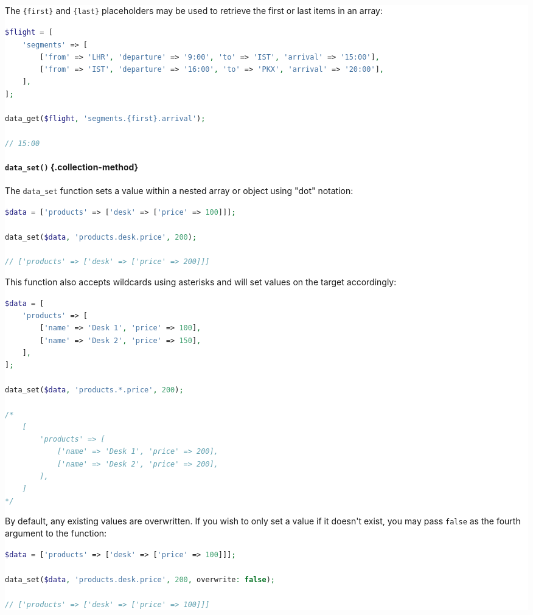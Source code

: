 The `{first}` and `{last}` placeholders may be used to retrieve the first or last items in an array:

```php
$flight = [
    'segments' => [
        ['from' => 'LHR', 'departure' => '9:00', 'to' => 'IST', 'arrival' => '15:00'],
        ['from' => 'IST', 'departure' => '16:00', 'to' => 'PKX', 'arrival' => '20:00'],
    ],
];

data_get($flight, 'segments.{first}.arrival');

// 15:00
```

<a name="method-data-set"></a>
#### `data_set()` {.collection-method}

The `data_set` function sets a value within a nested array or object using "dot" notation:

```php
$data = ['products' => ['desk' => ['price' => 100]]];

data_set($data, 'products.desk.price', 200);

// ['products' => ['desk' => ['price' => 200]]]
```

This function also accepts wildcards using asterisks and will set values on the target accordingly:

```php
$data = [
    'products' => [
        ['name' => 'Desk 1', 'price' => 100],
        ['name' => 'Desk 2', 'price' => 150],
    ],
];

data_set($data, 'products.*.price', 200);

/*
    [
        'products' => [
            ['name' => 'Desk 1', 'price' => 200],
            ['name' => 'Desk 2', 'price' => 200],
        ],
    ]
*/
```

By default, any existing values are overwritten. If you wish to only set a value if it doesn't exist, you may pass `false` as the fourth argument to the function:

```php
$data = ['products' => ['desk' => ['price' => 100]]];

data_set($data, 'products.desk.price', 200, overwrite: false);

// ['products' => ['desk' => ['price' => 100]]]
```
